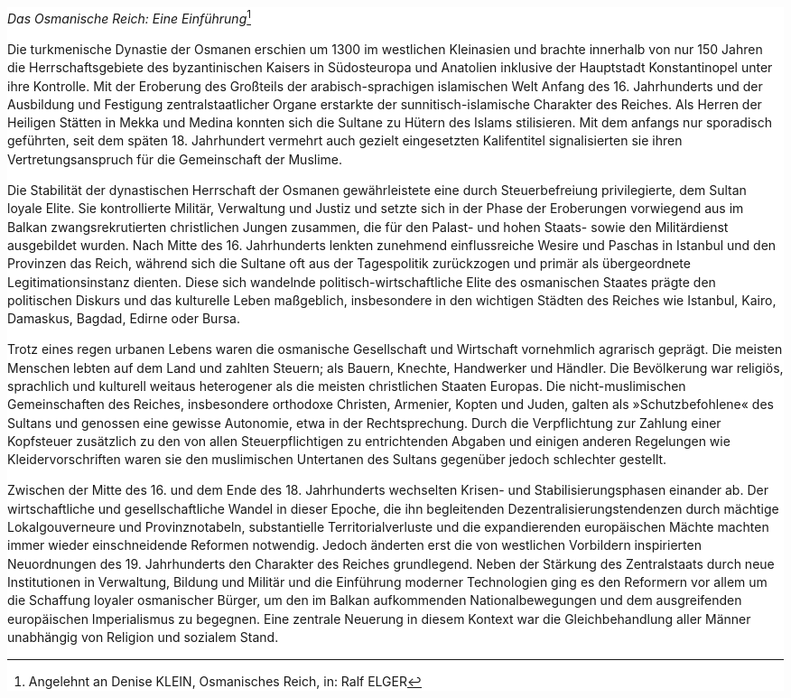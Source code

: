 *Das Osmanische Reich: Eine Einführung*[^1]

Die turkmenische Dynastie der Osmanen erschien um 1300 im westlichen
Kleinasien und brachte innerhalb von nur 150 Jahren die
Herrschaftsgebiete des byzantinischen Kaisers in Südosteuropa und
Anatolien inklusive der Hauptstadt Konstantinopel unter ihre Kontrolle.
Mit der Eroberung des Großteils der arabisch-sprachigen islamischen Welt
Anfang des 16. Jahrhunderts und der Ausbildung und Festigung
zentralstaatlicher Organe erstarkte der sunnitisch-islamische Charakter
des Reiches. Als Herren der Heiligen Stätten in Mekka und Medina konnten
sich die Sultane zu Hütern des Islams stilisieren. Mit dem anfangs nur
sporadisch geführten, seit dem späten 18. Jahrhundert vermehrt auch
gezielt eingesetzten Kalifentitel signalisierten sie ihren
Vertretungsanspruch für die Gemeinschaft der Muslime.

Die Stabilität der dynastischen Herrschaft der Osmanen gewährleistete
eine durch Steuerbefreiung privilegierte, dem Sultan loyale Elite. Sie
kontrollierte Militär, Verwaltung und Justiz und setzte sich in der
Phase der Eroberungen vorwiegend aus im Balkan zwangsrekrutierten
christlichen Jungen zusammen, die für den Palast- und hohen Staats-
sowie den Militärdienst ausgebildet wurden. Nach Mitte des 16.
Jahrhunderts lenkten zunehmend einflussreiche Wesire und Paschas in
Istanbul und den Provinzen das Reich, während sich die Sultane oft aus
der Tagespolitik zurückzogen und primär als übergeordnete
Legitimationsinstanz dienten. Diese sich wandelnde
politisch-wirtschaftliche Elite des osmanischen Staates prägte den
politischen Diskurs und das kulturelle Leben maßgeblich, insbesondere in
den wichtigen Städten des Reiches wie Istanbul, Kairo, Damaskus, Bagdad,
Edirne oder Bursa.

Trotz eines regen urbanen Lebens waren die osmanische Gesellschaft und
Wirtschaft vornehmlich agrarisch geprägt. Die meisten Menschen lebten
auf dem Land und zahlten Steuern; als Bauern, Knechte, Handwerker und
Händler. Die Bevölkerung war religiös, sprachlich und kulturell weitaus
heterogener als die meisten christlichen Staaten Europas. Die
nicht-muslimischen Gemeinschaften des Reiches, insbesondere orthodoxe
Christen, Armenier, Kopten und Juden, galten als »Schutzbefohlene« des
Sultans und genossen eine gewisse Autonomie, etwa in der Rechtsprechung.
Durch die Verpflichtung zur Zahlung einer Kopfsteuer zusätzlich zu den
von allen Steuerpflichtigen zu entrichtenden Abgaben und einigen anderen
Regelungen wie Kleidervorschriften waren sie den muslimischen Untertanen
des Sultans gegenüber jedoch schlechter gestellt.

Zwischen der Mitte des 16. und dem Ende des 18. Jahrhunderts wechselten
Krisen- und Stabilisierungsphasen einander ab. Der wirtschaftliche und
gesellschaftliche Wandel in dieser Epoche, die ihn begleitenden
Dezentralisierungstendenzen durch mächtige Lokalgouverneure und
Provinznotabeln, substantielle Territorialverluste und die
expandierenden europäischen Mächte machten immer wieder einschneidende
Reformen notwendig. Jedoch änderten erst die von westlichen Vorbildern
inspirierten Neuordnungen des 19. Jahrhunderts den Charakter des Reiches
grundlegend. Neben der Stärkung des Zentralstaats durch neue
Institutionen in Verwaltung, Bildung und Militär und die Einführung
moderner Technologien ging es den Reformern vor allem um die Schaffung
loyaler osmanischer Bürger, um den im Balkan aufkommenden
Nationalbewegungen und dem ausgreifenden europäischen Imperialismus zu
begegnen. Eine zentrale Neuerung in diesem Kontext war die
Gleichbehandlung aller Männer unabhängig von Religion und sozialem
Stand.


[^1]: Angelehnt an Denise KLEIN, Osmanisches Reich, in: Ralf ELGER
[^2]: Um die Lektüre zu erleichtern, folgt die Schreibung osmanischer
[^3]: 1596 nach christlicher Zeitrechnung.
[^4]: Die Gesamtheit der vom Propheten befolgten Gebräuche, die bei den
[^5]: 1572 nach Christi Geburt. Der Niedergang des türkischen Reiches
[^6]: انوار التنزيل (herabgestiegenes Licht). So nennen die Muselmanen
[^7]: روضة العلما (Garten der Gelehrten). Unter diesem Namen kommen
[^8]: تفسير قاضى (Die Erläuterungen des Kadi, der Korankommentar).
[^9]: روضة الاخبار (Garten der Botschaften). Auch unter diesem Titel
[^10]: ربيع الابرار (Frühling der Gerechten).
[^11]: Zamakhsari war ein arabischer Schriftsteller.
[^12]: وصول حكم zu deutsch: die Methode der Regierung.
[^13]: نظام العالم zu deutsch: die Ordnung der Welt.
[^14]: Scheriat, das muselmanische Gesetz.
[^15]: Raja sind christliche Untertanen der Türkei, die kharadsch
[^16]: \[Anm. DKlein: »Araber« ist hier nicht wörtlich zu verstehen,
[^17]: Nach christlicher Zeitrechnung vom 7. Oktober 1592 bis 26. Sept.
[^18]: Der Verfasser meint den Sieg Thomas Erdödys und seiner Genossen
[^19]: Gesamtheit der vom Sultan erlassenen Gesetze.
[^20]: Wörtlich: »korrekt«, ein Kürzel auf osmanischen Dokumenten, das
[^21]: *Çörek* ist ein meist rundes Hefeteiggebäck. *Simit* ist ein
[^22]: *Zimmî* bezeichnet einen nichtmuslimischen »Schutzbefohlenen« des
[^23]: Dieser Bäcker, Coco oder Çoço, wird in einem anderen Eintrag
[^24]: *Zimmî* bezeichnet einen nichtmuslimischen »Schutzbefohlenen« des
[^25]: Dieser Bäcker, Coco oder Çoço, wird in einem anderen Eintrag
[^26]: Einen kritischen Überblick über diese Forschungstradition bieten
[^27]: Eine umfassende kritische Auseinandersetzung mit dieser
[^28]: Grundlegend ist hier die Arbeit von Cemal KAFADAR, Between Two
[^29]: Drei Beispiele: Christine ISOM-VERHAAREN / Kent F. SCHULL (Hg.),
[^30]: Einen neueren Überblick über die Forschung zur
[^31]: Zur Forschung über Akhisarî und sein Opus vgl. Muhammed ARUÇI /
[^32]: Mehmet İPŞIRLI, Hasan Kâfî el-Akhisarî ve Devlet Düzenine Ait
[^33]: Ähnliche Ideen finden sich im christlichen Europa des
[^34]: Zur Idee der Weltordnung bei den Osmanen vgl. Gottfried HAGEN,
[^35]: İPŞIRLI, Hasan Kâfî el-Akhisarî, S. 253; die entsprechende Stelle
[^36]: Kostümbücher erfreuten sich im frühneuzeitlichen Europa großer
[^37]: Zum Rålamb Kostümalbum vgl. Karin ÅDAHL (Hg.), The Sultan's
[^38]: Zu osmanischer Kleidung vgl. Suraiya FAROQHI / Christoph NEUMANN
[^39]: Zur Figur des »Stadtjungen« in zeitgenössischen Texten und
[^40]: Zur Kleidung von Sufis vgl. Jürgen W. FREMBGEN, Kleidung und
[^41]: Silvyo OVADYA, Osmanlı'da Yahudi Kıyafetleri, o.O., o.D.
[^42]: 85 Numaralı Mühimme Defteri (1040--1041 \[1042\]/1630--1631
[^43]: Zu Konversion und Kleidung vgl. Marc David BAER, Honored by the
[^44]: Donald QUATAERT, Clothing Laws, State, and Society in the Ottoman
[^45]: 85 Numaralı Mühimme Defteri (1040--1041 \[1042\]/1630--1631
[^46]: Tülün DEĞIRMENCI, An Illustrated Mecmua. The Commoners' Voice and
[^47]: Zum kulturellen Leben dieser Epoche vgl. Shirine HAMADEH, The
[^48]: Ersterer Autor moniert zudem die Überschreitung religiöser
[^49]: So etwa in einem ferman zur Kleidung muslimischer Frauen in
[^50]: Zur (Nicht-)befolgung von Kleiderordnungen vgl. MURPHEY, Forms of
[^51]: Zu osmanischen Kadiamtsregistern vgl. Suraiya FAROQHI, Sidјill
[^52]: Zu osmanischen Zünften vgl. Eunjeong YI, Guild Dynamics in
[^53]: Zu Soldaten in Handwerkerzünften vgl. Gülay Yılmaz DIKO, Blurred
[^54]: Lehrlinge sind, ebenso wie Mit- und Hilfsarbeiter oder
[^55]: Über das Zusammenleben in der engen und gleichzeitig religiös und
[^56]: Ein Beispiel für Ärger wegen unrechtmäßiger Ausweitung des